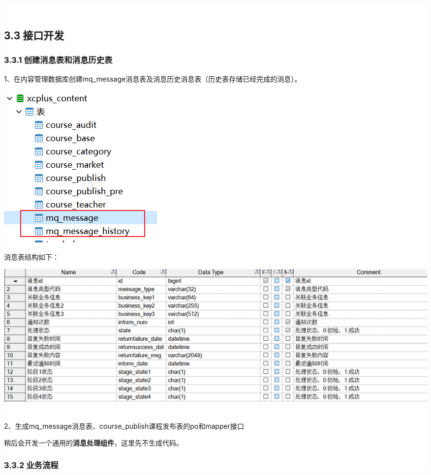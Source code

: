 ![点击并拖拽以移动](data:image/gif;base64,R0lGODlhAQABAPABAP///wAAACH5BAEKAAAALAAAAAABAAEAAAICRAEAOw==)

## **3.3** **接口开发**

### **3.3.1 创建消息表和消息历史表**



1、在内容管理数据库创建mq_message消息表及消息历史消息表（历史表存储已经完成的消息）。

![img](学成在线笔记+踩坑（9）——课程发布，xxl-job+消息SDK实现分布式事务、页面静态化、Hystrix熔断降级.assets/8c3292fdfed847e5a2712f05eaf18056.png)![点击并拖拽以移动](data:image/gif;base64,R0lGODlhAQABAPABAP///wAAACH5BAEKAAAALAAAAAABAAEAAAICRAEAOw==)

消息表结构如下：

![img](学成在线笔记+踩坑（9）——课程发布，xxl-job+消息SDK实现分布式事务、页面静态化、Hystrix熔断降级.assets/70d3bb286f9e4441ae7a6e2c9cd86feb.png)![点击并拖拽以移动](data:image/gif;base64,R0lGODlhAQABAPABAP///wAAACH5BAEKAAAALAAAAAABAAEAAAICRAEAOw==)



2、生成mq_message消息表、course_publish课程发布表的po和mapper接口

稍后会开发一个通用的**消息处理组件**，这里先不生成代码。



### **3.3.2 业务流程**
